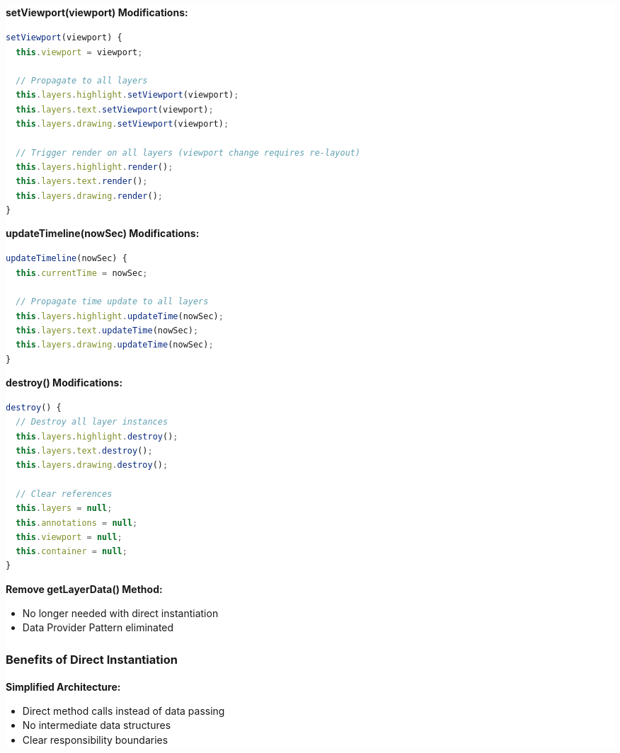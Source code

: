 **setViewport(viewport) Modifications:**
```javascript
setViewport(viewport) {
  this.viewport = viewport;

  // Propagate to all layers
  this.layers.highlight.setViewport(viewport);
  this.layers.text.setViewport(viewport);
  this.layers.drawing.setViewport(viewport);

  // Trigger render on all layers (viewport change requires re-layout)
  this.layers.highlight.render();
  this.layers.text.render();
  this.layers.drawing.render();
}
```

**updateTimeline(nowSec) Modifications:**
```javascript
updateTimeline(nowSec) {
  this.currentTime = nowSec;

  // Propagate time update to all layers
  this.layers.highlight.updateTime(nowSec);
  this.layers.text.updateTime(nowSec);
  this.layers.drawing.updateTime(nowSec);
}
```

**destroy() Modifications:**
```javascript
destroy() {
  // Destroy all layer instances
  this.layers.highlight.destroy();
  this.layers.text.destroy();
  this.layers.drawing.destroy();

  // Clear references
  this.layers = null;
  this.annotations = null;
  this.viewport = null;
  this.container = null;
}
```

**Remove getLayerData() Method:**
- No longer needed with direct instantiation
- Data Provider Pattern eliminated

### Benefits of Direct Instantiation

**Simplified Architecture:**
- Direct method calls instead of data passing
- No intermediate data structures
- Clear responsibility boundaries
